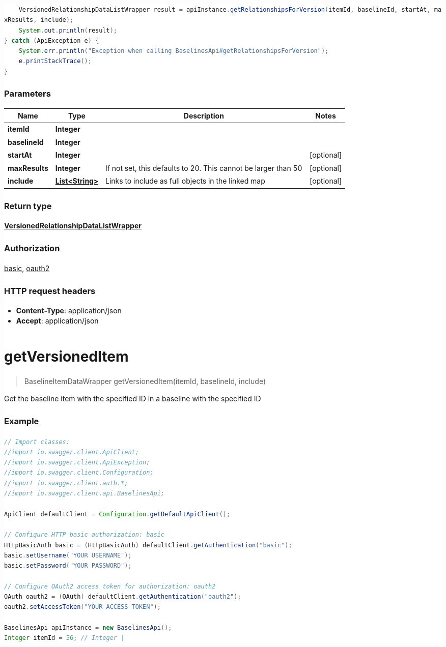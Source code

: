 ```java
    VersionedRelationshipDataListWrapper result = apiInstance.getRelationshipsForVersion(itemId, baselineId, startAt, maxResults, include);
    System.out.println(result);
} catch (ApiException e) {
    System.err.println("Exception when calling BaselinesApi#getRelationshipsForVersion");
    e.printStackTrace();
}
```

### Parameters

Name | Type | Description  | Notes
------------- | ------------- | ------------- | -------------
 **itemId** | **Integer**|  |
 **baselineId** | **Integer**|  |
 **startAt** | **Integer**|  | [optional]
 **maxResults** | **Integer**| If not set, this defaults to 20. This cannot be larger than 50 | [optional]
 **include** | [**List&lt;String&gt;**](String.md)| Links to include as full objects in the linked map | [optional]

### Return type

[**VersionedRelationshipDataListWrapper**](VersionedRelationshipDataListWrapper.md)

### Authorization

[basic](../README.md#basic), [oauth2](../README.md#oauth2)

### HTTP request headers

 - **Content-Type**: application/json
 - **Accept**: application/json

<a name="getVersionedItem"></a>
# **getVersionedItem**
> BaselineItemDataWrapper getVersionedItem(itemId, baselineId, include)

Get the baseline item with the specified ID in a baseline with the specified ID



### Example
```java
// Import classes:
//import io.swagger.client.ApiClient;
//import io.swagger.client.ApiException;
//import io.swagger.client.Configuration;
//import io.swagger.client.auth.*;
//import io.swagger.client.api.BaselinesApi;

ApiClient defaultClient = Configuration.getDefaultApiClient();

// Configure HTTP basic authorization: basic
HttpBasicAuth basic = (HttpBasicAuth) defaultClient.getAuthentication("basic");
basic.setUsername("YOUR USERNAME");
basic.setPassword("YOUR PASSWORD");

// Configure OAuth2 access token for authorization: oauth2
OAuth oauth2 = (OAuth) defaultClient.getAuthentication("oauth2");
oauth2.setAccessToken("YOUR ACCESS TOKEN");

BaselinesApi apiInstance = new BaselinesApi();
Integer itemId = 56; // Integer | 
```